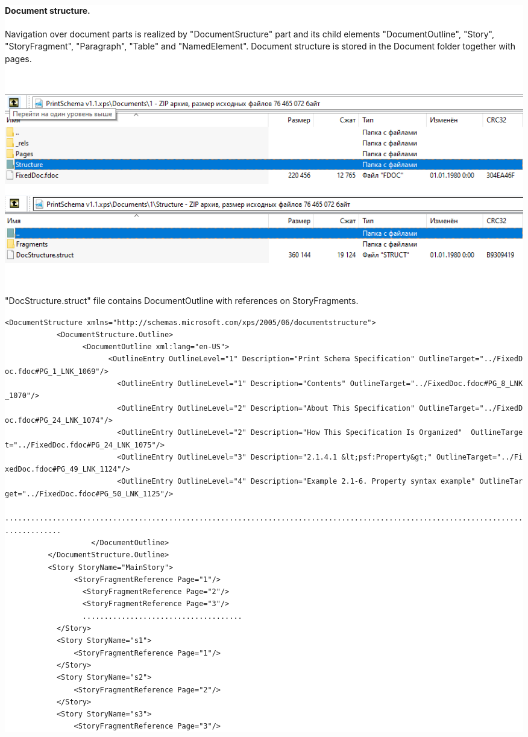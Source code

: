 #### Document structure.
Navigation over document parts is realized by "DocumentSructure" part and its child elements "DocumentOutline", "Story", "StoryFragment", 
"Paragraph", "Table" and "NamedElement". Document structure is stored in the Document folder together with pages.

</br>
<p align="center">
	<img src="XPS Document part.png">
</p>
<p align="center">
	<img src="XPS DocumentStructure.png">
</p>
</br>

"DocStructure.struct" file contains DocumentOutline with references on StoryFragments.

    <DocumentStructure xmlns="http://schemas.microsoft.com/xps/2005/06/documentstructure">
 				<DocumentStructure.Outline>
					  <DocumentOutline xml:lang="en-US">
					  		<OutlineEntry OutlineLevel="1" Description="Print Schema Specification" OutlineTarget="../FixedDoc.fdoc#PG_1_LNK_1069"/>
							  <OutlineEntry OutlineLevel="1" Description="Contents" OutlineTarget="../FixedDoc.fdoc#PG_8_LNK_1070"/>
							  <OutlineEntry OutlineLevel="2" Description="About This Specification" OutlineTarget="../FixedDoc.fdoc#PG_24_LNK_1074"/>
							  <OutlineEntry OutlineLevel="2" Description="How This Specification Is Organized"  OutlineTarget="../FixedDoc.fdoc#PG_24_LNK_1075"/>
							  <OutlineEntry OutlineLevel="3" Description="2.1.4.1 &lt;psf:Property&gt;" OutlineTarget="../FixedDoc.fdoc#PG_49_LNK_1124"/>
							  <OutlineEntry OutlineLevel="4" Description="Example 2.1-6. Property syntax example" OutlineTarget="../FixedDoc.fdoc#PG_50_LNK_1125"/>
							  .....................................................................................................................................
						</DocumentOutline>
			  </DocumentStructure.Outline>
			  <Story StoryName="MainStory">
				    <StoryFragmentReference Page="1"/>
					  <StoryFragmentReference Page="2"/>
					  <StoryFragmentReference Page="3"/>
					  .....................................
				</Story>
				<Story StoryName="s1">
				  	<StoryFragmentReference Page="1"/>
				</Story>
				<Story StoryName="s2">
				  	<StoryFragmentReference Page="2"/>
				</Story>
				<Story StoryName="s3">
				  	<StoryFragmentReference Page="3"/>